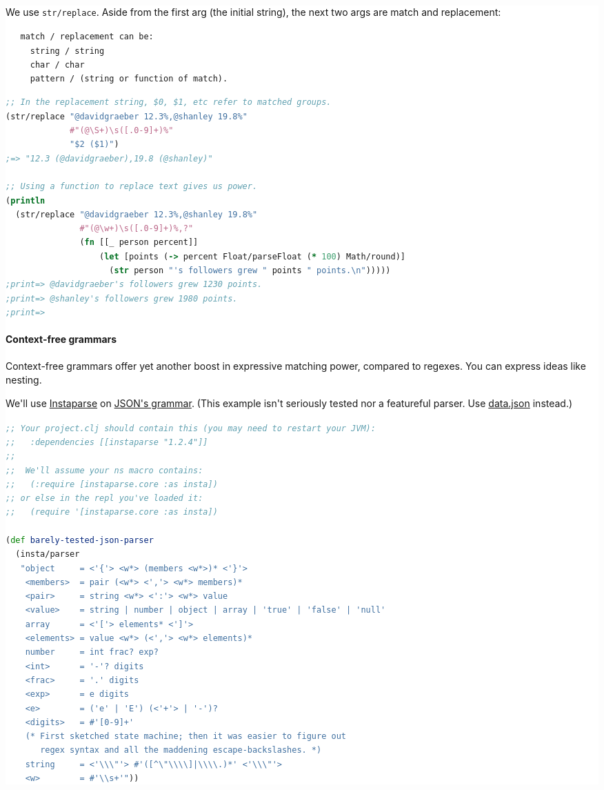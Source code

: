 We use `str/replace`. Aside from the first arg (the initial string),
the next two args are match and replacement:

```
   match / replacement can be:
     string / string
     char / char
     pattern / (string or function of match).
```

```clojure
;; In the replacement string, $0, $1, etc refer to matched groups.
(str/replace "@davidgraeber 12.3%,@shanley 19.8%"
             #"(@\S+)\s([.0-9]+)%"
             "$2 ($1)")
;=> "12.3 (@davidgraeber),19.8 (@shanley)"

;; Using a function to replace text gives us power.
(println
  (str/replace "@davidgraeber 12.3%,@shanley 19.8%"
               #"(@\w+)\s([.0-9]+)%,?"
               (fn [[_ person percent]]
                   (let [points (-> percent Float/parseFloat (* 100) Math/round)]
                     (str person "'s followers grew " points " points.\n")))))
;print=> @davidgraeber's followers grew 1230 points.
;print=> @shanley's followers grew 1980 points.
;print=>
```


#### Context-free grammars

Context-free grammars offer yet another boost in expressive matching
power, compared to regexes. You can express ideas like nesting.

We'll use [Instaparse](https://github.com/Engelberg/instaparse) on
[JSON's grammar](http://www.json.org/).  (This example isn't seriously
tested nor a featureful parser. Use
[data.json](https://github.com/clojure/data.json) instead.)

``` clojure
;; Your project.clj should contain this (you may need to restart your JVM):
;;   :dependencies [[instaparse "1.2.4"]]
;;
;;  We'll assume your ns macro contains:
;;   (:require [instaparse.core :as insta])
;; or else in the repl you've loaded it:
;;   (require '[instaparse.core :as insta])

(def barely-tested-json-parser
  (insta/parser
   "object     = <'{'> <w*> (members <w*>)* <'}'>
    <members>  = pair (<w*> <','> <w*> members)*
    <pair>     = string <w*> <':'> <w*> value
    <value>    = string | number | object | array | 'true' | 'false' | 'null'
    array      = <'['> elements* <']'>
    <elements> = value <w*> (<','> <w*> elements)*
    number     = int frac? exp?
    <int>      = '-'? digits
    <frac>     = '.' digits
    <exp>      = e digits
    <e>        = ('e' | 'E') (<'+'> | '-')?
    <digits>   = #'[0-9]+'
    (* First sketched state machine; then it was easier to figure out
       regex syntax and all the maddening escape-backslashes. *)
    string     = <'\\\"'> #'([^\"\\\\]|\\\\.)*' <'\\\"'>
    <w>        = #'\\s+'"))
```